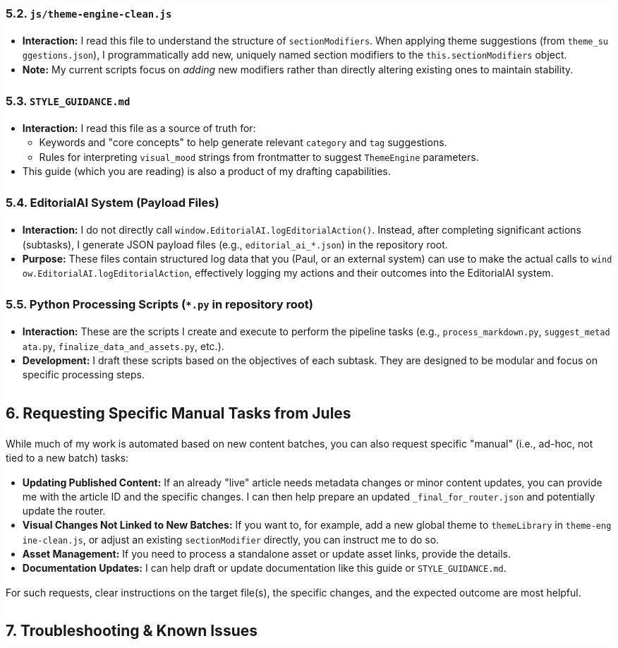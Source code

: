### 5.2. `js/theme-engine-clean.js`
-   **Interaction:** I read this file to understand the structure of `sectionModifiers`. When applying theme suggestions (from `theme_suggestions.json`), I programmatically add new, uniquely named section modifiers to the `this.sectionModifiers` object.
-   **Note:** My current scripts focus on *adding* new modifiers rather than directly altering existing ones to maintain stability.

### 5.3. `STYLE_GUIDANCE.md`
-   **Interaction:** I read this file as a source of truth for:
    *   Keywords and "core concepts" to help generate relevant `category` and `tag` suggestions.
    *   Rules for interpreting `visual_mood` strings from frontmatter to suggest `ThemeEngine` parameters.
-   This guide (which you are reading) is also a product of my drafting capabilities.

### 5.4. EditorialAI System (Payload Files)
-   **Interaction:** I do not directly call `window.EditorialAI.logEditorialAction()`. Instead, after completing significant actions (subtasks), I generate JSON payload files (e.g., `editorial_ai_*.json`) in the repository root.
-   **Purpose:** These files contain structured log data that you (Paul, or an external system) can use to make the actual calls to `window.EditorialAI.logEditorialAction`, effectively logging my actions and their outcomes into the EditorialAI system.

### 5.5. Python Processing Scripts (`*.py` in repository root)
-   **Interaction:** These are the scripts I create and execute to perform the pipeline tasks (e.g., `process_markdown.py`, `suggest_metadata.py`, `finalize_data_and_assets.py`, etc.).
-   **Development:** I draft these scripts based on the objectives of each subtask. They are designed to be modular and focus on specific processing steps.

## 6. Requesting Specific Manual Tasks from Jules

While much of my work is automated based on new content batches, you can also request specific "manual" (i.e., ad-hoc, not tied to a new batch) tasks:

-   **Updating Published Content:** If an already "live" article needs metadata changes or minor content updates, you can provide me with the article ID and the specific changes. I can then help prepare an updated `_final_for_router.json` and potentially update the router.
-   **Visual Changes Not Linked to New Batches:** If you want to, for example, add a new global theme to `themeLibrary` in `theme-engine-clean.js`, or adjust an existing `sectionModifier` directly, you can instruct me to do so.
-   **Asset Management:** If you need to process a standalone asset or update asset links, provide the details.
-   **Documentation Updates:** I can help draft or update documentation like this guide or `STYLE_GUIDANCE.md`.

For such requests, clear instructions on the target file(s), the specific changes, and the expected outcome are most helpful.

## 7. Troubleshooting & Known Issues

